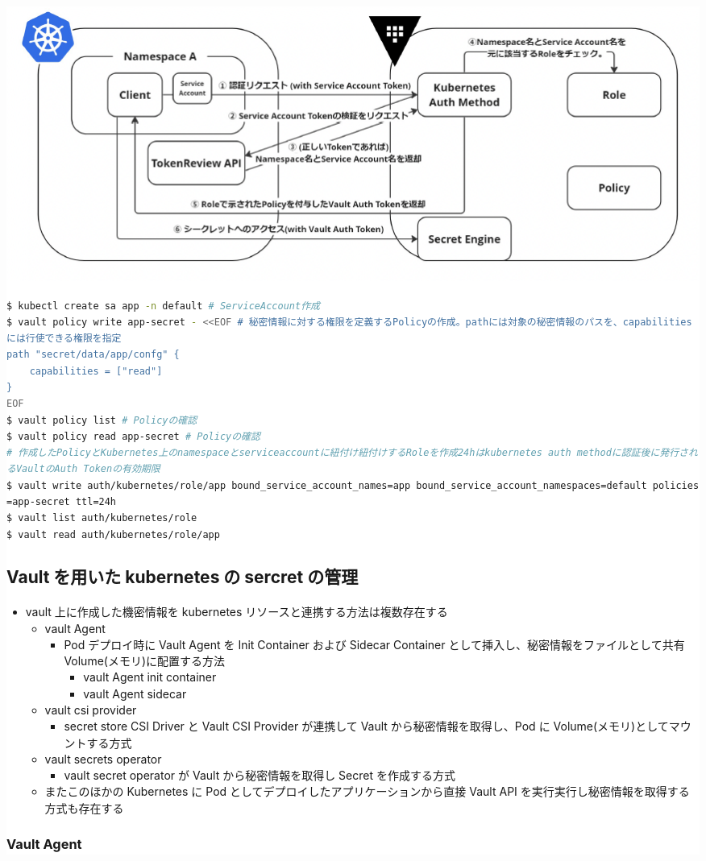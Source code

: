 ![kubernetes auth method](./vault.png)

```bash
$ kubectl create sa app -n default # ServiceAccount作成
$ vault policy write app-secret - <<EOF # 秘密情報に対する権限を定義するPolicyの作成。pathには対象の秘密情報のパスを、capabilitiesには行使できる権限を指定
path "secret/data/app/confg" {
    capabilities = ["read"]
}
EOF
$ vault policy list # Policyの確認
$ vault policy read app-secret # Policyの確認
# 作成したPolicyとKubernetes上のnamespaceとserviceaccountに紐付け紐付けするRoleを作成24hはkubernetes auth methodに認証後に発行されるVaultのAuth Tokenの有効期限
$ vault write auth/kubernetes/role/app bound_service_account_names=app bound_service_account_namespaces=default policies=app-secret ttl=24h
$ vault list auth/kubernetes/role
$ vault read auth/kubernetes/role/app
```

## Vault を用いた kubernetes の sercret の管理

- vault 上に作成した機密情報を kubernetes リソースと連携する方法は複数存在する
  - vault Agent
    - Pod デプロイ時に Vault Agent を Init Container および Sidecar Container として挿入し、秘密情報をファイルとして共有 Volume(メモリ)に配置する方法
      - vault Agent init container
      - vault Agent sidecar
  - vault csi provider
    - secret store CSI Driver と Vault CSI Provider が連携して Vault から秘密情報を取得し、Pod に Volume(メモリ)としてマウントする方式
  - vault secrets operator
    - vault secret operator が Vault から秘密情報を取得し Secret を作成する方式
  - またこのほかの Kubernetes に Pod としてデプロイしたアプリケーションから直接 Vault API を実行実行し秘密情報を取得する方式も存在する

### Vault Agent
